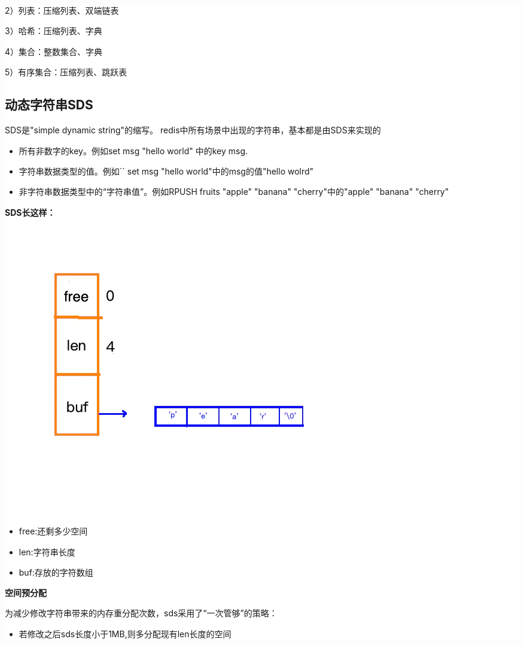 2）列表：压缩列表、双端链表

3）哈希：压缩列表、字典

4）集合：整数集合、字典

5）有序集合：压缩列表、跳跃表

## 动态字符串SDS

SDS是"simple dynamic string"的缩写。 redis中所有场景中出现的字符串，基本都是由SDS来实现的

- 所有非数字的key。例如set msg "hello world" 中的key msg.

- 字符串数据类型的值。例如`` set msg "hello world"中的msg的值"hello wolrd"

- 非字符串数据类型中的“字符串值”。例如RPUSH fruits "apple" "banana" "cherry"中的"apple" "banana" "cherry"

**SDS长这样：**

![](img/20210127231343543.png)

- free:还剩多少空间 

- len:字符串长度 

- buf:存放的字符数组

**空间预分配**

为减少修改字符串带来的内存重分配次数，sds采用了“一次管够”的策略：

- 若修改之后sds长度小于1MB,则多分配现有len长度的空间
